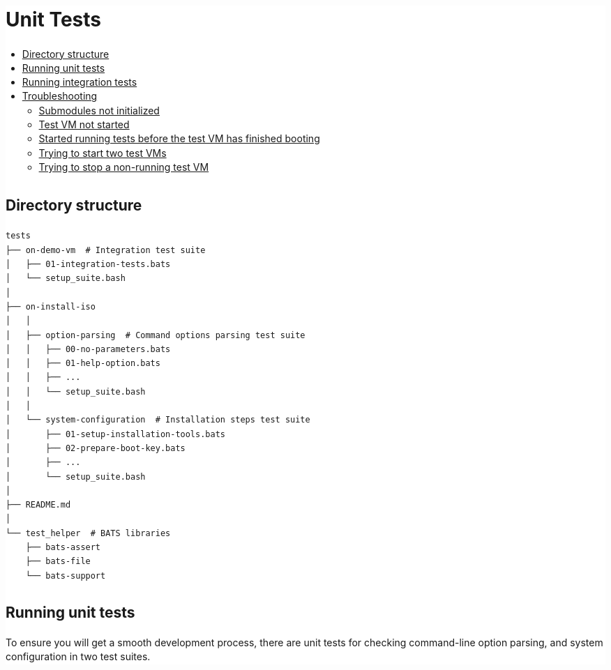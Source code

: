 # Unit Tests




- [Directory structure](#directory-structure)
- [Running unit tests](#running-unit-tests)
- [Running integration tests](#running-integration-tests)
- [Troubleshooting](#troubleshooting)
  - [Submodules not initialized](#submodules-not-initialized)
  - [Test VM not started](#test-vm-not-started)
  - [Started running tests before the test VM has finished booting](#started-running-tests-before-the-test-vm-has-finished-booting)
  - [Trying to start two test VMs](#trying-to-start-two-test-vms)
  - [Trying to stop a non-running test VM](#trying-to-stop-a-non-running-test-vm)



## Directory structure

```text
tests
├── on-demo-vm  # Integration test suite
│   ├── 01-integration-tests.bats
│   └── setup_suite.bash
│
├── on-install-iso
│   │
│   ├── option-parsing  # Command options parsing test suite
│   │   ├── 00-no-parameters.bats
│   │   ├── 01-help-option.bats
│   │   ├── ...
│   │   └── setup_suite.bash
│   │
│   └── system-configuration  # Installation steps test suite
│       ├── 01-setup-installation-tools.bats
│       ├── 02-prepare-boot-key.bats
│       ├── ...
│       └── setup_suite.bash
│
├── README.md
│
└── test_helper  # BATS libraries
    ├── bats-assert
    ├── bats-file
    └── bats-support
```

## Running unit tests

To ensure you will get a smooth development process, there are unit tests
for checking command-line option parsing, and system configuration in two test
suites.
